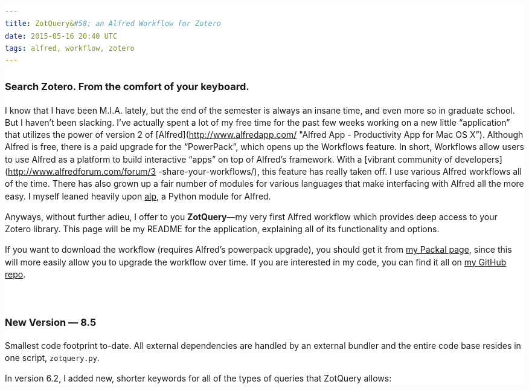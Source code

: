 ```yaml
---
title: ZotQuery&#58; an Alfred Workflow for Zotero
date: 2015-05-16 20:40 UTC
tags: alfred, workflow, zotero
---
```


### Search Zotero. From the comfort of your keyboard.



I know that I have been M.I.A. lately, but the end of the semester is always
an insane time, and even more so in graduate school. But I haven’t been
slacking. I’ve actually spent a lot of my free time for the past few weeks
working on a new little “application” that utilizes the power of version 2 of
[Alfred](http://www.alfredapp.com/ "Alfred App - Productivity App for Mac OS
X”). Although Alfred is free, there is a paid upgrade for the “PowerPack”,
which opens up the Workflows feature. In short, Workflows allow users to use
Alfred as a platform to build interactive “apps” on top of Alfred’s framework.
With a [vibrant community of developers](http://www.alfredforum.com/forum/3
-share-your-workflows/), this feature has really taken off. I use various
Alfred workflows all of the time. There has also grown up a fair number of
modules for various languages that make interfacing with Alfred all the more
easy. I myself leaned heavily upon [alp](https://github.com/phyllisstein/alp),
a Python module for Alfred.



Anyways, without further adieu, I offer to you **ZotQuery**—my very first
Alfred workflow which provides deep access to your Zotero library. This page
will be my README for the application, explaining all of its functionality and
options.



If you want to download the workflow (requires Alfred’s powerpack upgrade),
you should get it from [my Packal page](http://packal.org/workflow/zotquery),
since this will more easily allow you to upgrade the workflow over time. If
you are interested in my code, you can find it all on [my GitHub
repo](https://github.com/smargh/ZotQuery).

<br>



### New Version — 8.5



Smallest code footprint to-date. All external dependencies are handled by an
external bundler and the entire code base resides in one script,
`zotquery.py`.



In version 6.2, I added new, shorter keywords for all of the types of queries
that ZotQuery allows:
